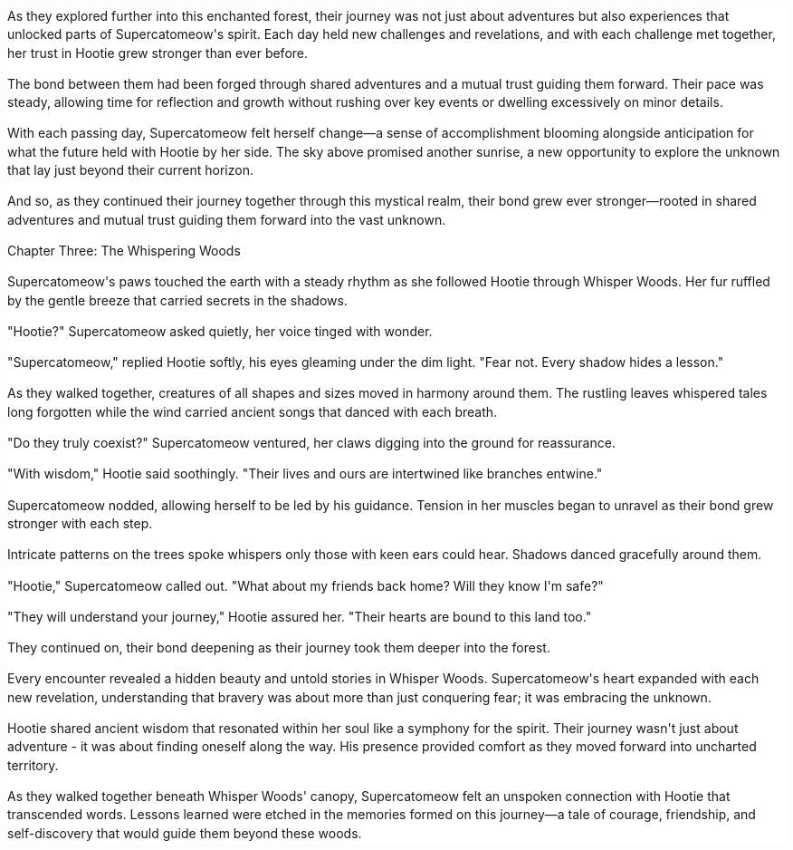 As they explored further into this enchanted forest, their journey was not just about adventures but also experiences that unlocked parts of Supercatomeow's spirit. Each day held new challenges and revelations, and with each challenge met together, her trust in Hootie grew stronger than ever before.

The bond between them had been forged through shared adventures and a mutual trust guiding them forward. Their pace was steady, allowing time for reflection and growth without rushing over key events or dwelling excessively on minor details.

With each passing day, Supercatomeow felt herself change—a sense of accomplishment blooming alongside anticipation for what the future held with Hootie by her side. The sky above promised another sunrise, a new opportunity to explore the unknown that lay just beyond their current horizon.

And so, as they continued their journey together through this mystical realm, their bond grew ever stronger—rooted in shared adventures and mutual trust guiding them forward into the vast unknown.


Chapter Three: The Whispering Woods

Supercatomeow's paws touched the earth with a steady rhythm as she followed Hootie through Whisper Woods. Her fur ruffled by the gentle breeze that carried secrets in the shadows.

"Hootie?" Supercatomeow asked quietly, her voice tinged with wonder.

"Supercatomeow," replied Hootie softly, his eyes gleaming under the dim light. "Fear not. Every shadow hides a lesson."

As they walked together, creatures of all shapes and sizes moved in harmony around them. The rustling leaves whispered tales long forgotten while the wind carried ancient songs that danced with each breath.

"Do they truly coexist?" Supercatomeow ventured, her claws digging into the ground for reassurance.

"With wisdom," Hootie said soothingly. "Their lives and ours are intertwined like branches entwine."

Supercatomeow nodded, allowing herself to be led by his guidance. Tension in her muscles began to unravel as their bond grew stronger with each step.

Intricate patterns on the trees spoke whispers only those with keen ears could hear. Shadows danced gracefully around them.

"Hootie," Supercatomeow called out. "What about my friends back home? Will they know I'm safe?"

"They will understand your journey," Hootie assured her. "Their hearts are bound to this land too."

They continued on, their bond deepening as their journey took them deeper into the forest.

Every encounter revealed a hidden beauty and untold stories in Whisper Woods. Supercatomeow's heart expanded with each new revelation, understanding that bravery was about more than just conquering fear; it was embracing the unknown.

Hootie shared ancient wisdom that resonated within her soul like a symphony for the spirit. Their journey wasn't just about adventure - it was about finding oneself along the way. His presence provided comfort as they moved forward into uncharted territory.

As they walked together beneath Whisper Woods' canopy, Supercatomeow felt an unspoken connection with Hootie that transcended words. Lessons learned were etched in the memories formed on this journey—a tale of courage, friendship, and self-discovery that would guide them beyond these woods.
